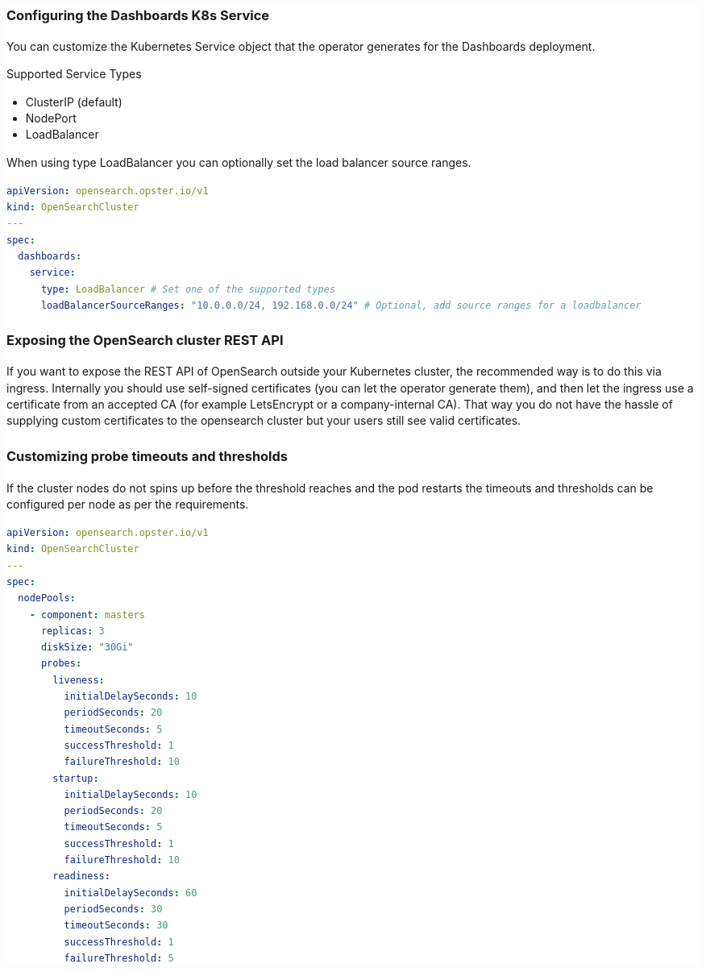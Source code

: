 ### Configuring the Dashboards K8s Service

You can customize the Kubernetes Service object that the operator generates for the Dashboards deployment.

Supported Service Types

- ClusterIP (default)
- NodePort
- LoadBalancer

When using type LoadBalancer you can optionally set the load balancer source ranges.

```yaml
apiVersion: opensearch.opster.io/v1
kind: OpenSearchCluster
---
spec:
  dashboards:
    service:
      type: LoadBalancer # Set one of the supported types
      loadBalancerSourceRanges: "10.0.0.0/24, 192.168.0.0/24" # Optional, add source ranges for a loadbalancer
```

### Exposing the OpenSearch cluster REST API

If you want to expose the REST API of OpenSearch outside your Kubernetes cluster, the recommended way is to do this via ingress.
Internally you should use self-signed certificates (you can let the operator generate them), and then let the ingress use a certificate from an accepted CA (for example LetsEncrypt or a company-internal CA). That way you do not have the hassle of supplying custom certificates to the opensearch cluster but your users still see valid certificates.

### Customizing probe timeouts and thresholds

If the cluster nodes do not spins up before the threshold reaches and the pod restarts the timeouts and thresholds can be configured per node as per the requirements.

```yaml
apiVersion: opensearch.opster.io/v1
kind: OpenSearchCluster
---
spec:
  nodePools:
    - component: masters
      replicas: 3
      diskSize: "30Gi"
      probes:
        liveness:
          initialDelaySeconds: 10
          periodSeconds: 20
          timeoutSeconds: 5
          successThreshold: 1
          failureThreshold: 10
        startup:
          initialDelaySeconds: 10
          periodSeconds: 20
          timeoutSeconds: 5
          successThreshold: 1
          failureThreshold: 10
        readiness:
          initialDelaySeconds: 60
          periodSeconds: 30
          timeoutSeconds: 30
          successThreshold: 1
          failureThreshold: 5
```